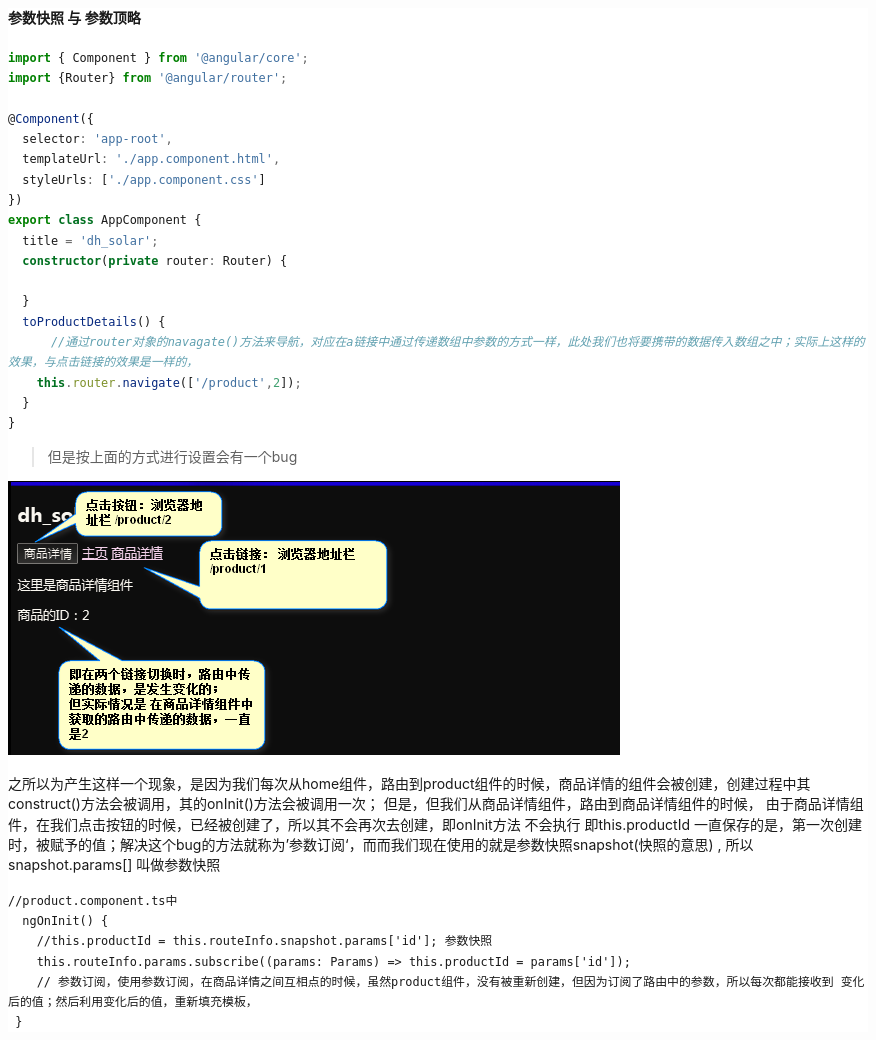 #### 参数快照 与 参数顶略

```typescript
import { Component } from '@angular/core';
import {Router} from '@angular/router';

@Component({
  selector: 'app-root',
  templateUrl: './app.component.html',
  styleUrls: ['./app.component.css']
})
export class AppComponent {
  title = 'dh_solar';
  constructor(private router: Router) {

  }
  toProductDetails() {
      //通过router对象的navagate()方法来导航，对应在a链接中通过传递数组中参数的方式一样，此处我们也将要携带的数据传入数组之中；实际上这样的效果，与点击链接的效果是一样的，
    this.router.navigate(['/product',2]);
  }
}

```

> 但是按上面的方式进行设置会有一个bug

![参数快照的bug](../images/参数快照_bug.png)

之所以为产生这样一个现象，是因为我们每次从home组件，路由到product组件的时候，商品详情的组件会被创建，创建过程中其 construct()方法会被调用，其的onInit()方法会被调用一次； 但是，但我们从商品详情组件，路由到商品详情组件的时候， 由于商品详情组件，在我们点击按钮的时候，已经被创建了，所以其不会再次去创建，即onInit方法 不会执行 即this.productId 一直保存的是，第一次创建时，被赋予的值；解决这个bug的方法就称为’参数订阅‘，而而我们现在使用的就是参数快照snapshot(快照的意思) , 所以snapshot.params[] 叫做参数快照

```
//product.component.ts中
  ngOnInit() {
    //this.productId = this.routeInfo.snapshot.params['id']; 参数快照
    this.routeInfo.params.subscribe((params: Params) => this.productId = params['id']);
    // 参数订阅，使用参数订阅，在商品详情之间互相点的时候，虽然product组件，没有被重新创建，但因为订阅了路由中的参数，所以每次都能接收到 变化后的值；然后利用变化后的值，重新填充模板，
 }
```
